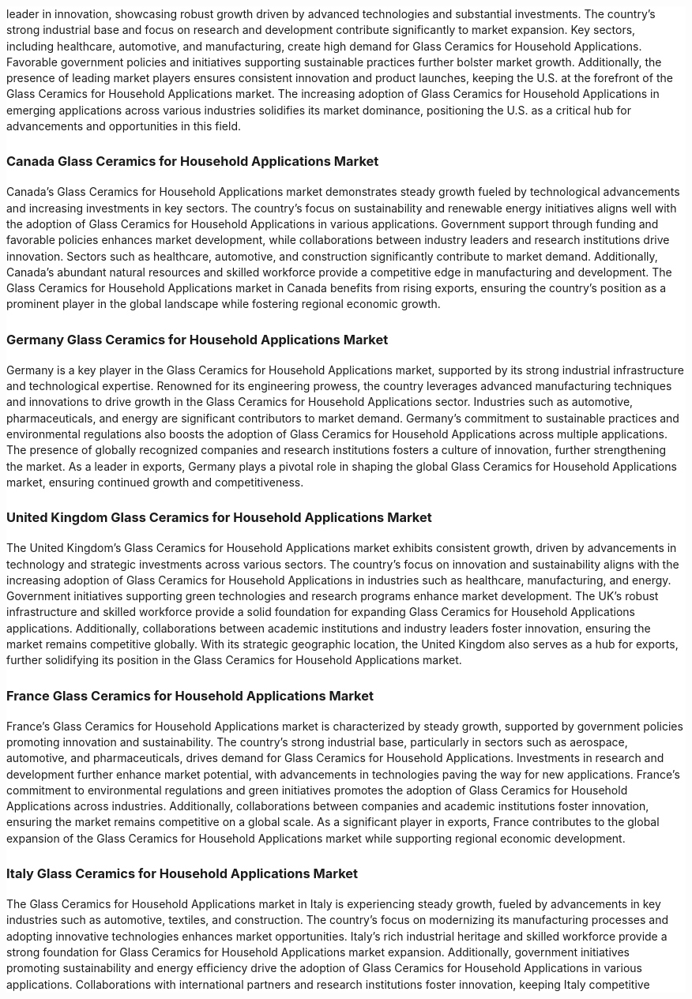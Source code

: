 leader in innovation, showcasing robust growth driven by advanced technologies and substantial investments. The country&rsquo;s strong industrial base and focus on research and development contribute significantly to market expansion. Key sectors, including healthcare, automotive, and manufacturing, create high demand for Glass Ceramics for Household Applications. Favorable government policies and initiatives supporting sustainable practices further bolster market growth. Additionally, the presence of leading market players ensures consistent innovation and product launches, keeping the U.S. at the forefront of the Glass Ceramics for Household Applications market. The increasing adoption of Glass Ceramics for Household Applications in emerging applications across various industries solidifies its market dominance, positioning the U.S. as a critical hub for advancements and opportunities in this field.</p><h3>Canada Glass Ceramics for Household Applications Market</h3><p>Canada&rsquo;s Glass Ceramics for Household Applications market demonstrates steady growth fueled by technological advancements and increasing investments in key sectors. The country&rsquo;s focus on sustainability and renewable energy initiatives aligns well with the adoption of Glass Ceramics for Household Applications in various applications. Government support through funding and favorable policies enhances market development, while collaborations between industry leaders and research institutions drive innovation. Sectors such as healthcare, automotive, and construction significantly contribute to market demand. Additionally, Canada&rsquo;s abundant natural resources and skilled workforce provide a competitive edge in manufacturing and development. The Glass Ceramics for Household Applications market in Canada benefits from rising exports, ensuring the country&rsquo;s position as a prominent player in the global landscape while fostering regional economic growth.</p><h3>Germany Glass Ceramics for Household Applications Market</h3><p>Germany is a key player in the Glass Ceramics for Household Applications market, supported by its strong industrial infrastructure and technological expertise. Renowned for its engineering prowess, the country leverages advanced manufacturing techniques and innovations to drive growth in the Glass Ceramics for Household Applications sector. Industries such as automotive, pharmaceuticals, and energy are significant contributors to market demand. Germany&rsquo;s commitment to sustainable practices and environmental regulations also boosts the adoption of Glass Ceramics for Household Applications across multiple applications. The presence of globally recognized companies and research institutions fosters a culture of innovation, further strengthening the market. As a leader in exports, Germany plays a pivotal role in shaping the global Glass Ceramics for Household Applications market, ensuring continued growth and competitiveness.</p><h3>United Kingdom Glass Ceramics for Household Applications Market</h3><p>The United Kingdom&rsquo;s Glass Ceramics for Household Applications market exhibits consistent growth, driven by advancements in technology and strategic investments across various sectors. The country&rsquo;s focus on innovation and sustainability aligns with the increasing adoption of Glass Ceramics for Household Applications in industries such as healthcare, manufacturing, and energy. Government initiatives supporting green technologies and research programs enhance market development. The UK&rsquo;s robust infrastructure and skilled workforce provide a solid foundation for expanding Glass Ceramics for Household Applications applications. Additionally, collaborations between academic institutions and industry leaders foster innovation, ensuring the market remains competitive globally. With its strategic geographic location, the United Kingdom also serves as a hub for exports, further solidifying its position in the Glass Ceramics for Household Applications market.</p><h3>France Glass Ceramics for Household Applications Market</h3><p>France&rsquo;s Glass Ceramics for Household Applications market is characterized by steady growth, supported by government policies promoting innovation and sustainability. The country&rsquo;s strong industrial base, particularly in sectors such as aerospace, automotive, and pharmaceuticals, drives demand for Glass Ceramics for Household Applications. Investments in research and development further enhance market potential, with advancements in technologies paving the way for new applications. France&rsquo;s commitment to environmental regulations and green initiatives promotes the adoption of Glass Ceramics for Household Applications across industries. Additionally, collaborations between companies and academic institutions foster innovation, ensuring the market remains competitive on a global scale. As a significant player in exports, France contributes to the global expansion of the Glass Ceramics for Household Applications market while supporting regional economic development.</p><h3>Italy Glass Ceramics for Household Applications Market</h3><p>The Glass Ceramics for Household Applications market in Italy is experiencing steady growth, fueled by advancements in key industries such as automotive, textiles, and construction. The country&rsquo;s focus on modernizing its manufacturing processes and adopting innovative technologies enhances market opportunities. Italy&rsquo;s rich industrial heritage and skilled workforce provide a strong foundation for Glass Ceramics for Household Applications market expansion. Additionally, government initiatives promoting sustainability and energy efficiency drive the adoption of Glass Ceramics for Household Applications in various applications. Collaborations with international partners and research institutions foster innovation, keeping Italy competitive